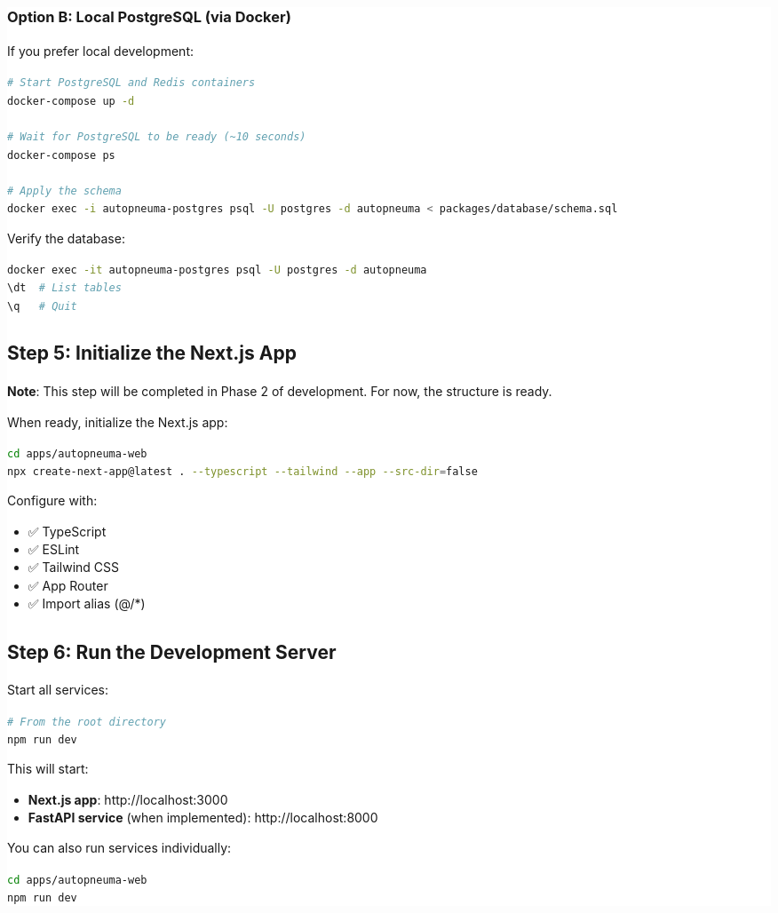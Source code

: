 ### Option B: Local PostgreSQL (via Docker)

If you prefer local development:

```bash
# Start PostgreSQL and Redis containers
docker-compose up -d

# Wait for PostgreSQL to be ready (~10 seconds)
docker-compose ps

# Apply the schema
docker exec -i autopneuma-postgres psql -U postgres -d autopneuma < packages/database/schema.sql
```

Verify the database:
```bash
docker exec -it autopneuma-postgres psql -U postgres -d autopneuma
\dt  # List tables
\q   # Quit
```

## Step 5: Initialize the Next.js App

**Note**: This step will be completed in Phase 2 of development. For now, the structure is ready.

When ready, initialize the Next.js app:

```bash
cd apps/autopneuma-web
npx create-next-app@latest . --typescript --tailwind --app --src-dir=false
```

Configure with:
- ✅ TypeScript
- ✅ ESLint
- ✅ Tailwind CSS
- ✅ App Router
- ✅ Import alias (@/*)

## Step 6: Run the Development Server

Start all services:

```bash
# From the root directory
npm run dev
```

This will start:
- **Next.js app**: http://localhost:3000
- **FastAPI service** (when implemented): http://localhost:8000

You can also run services individually:
```bash
cd apps/autopneuma-web
npm run dev
```

